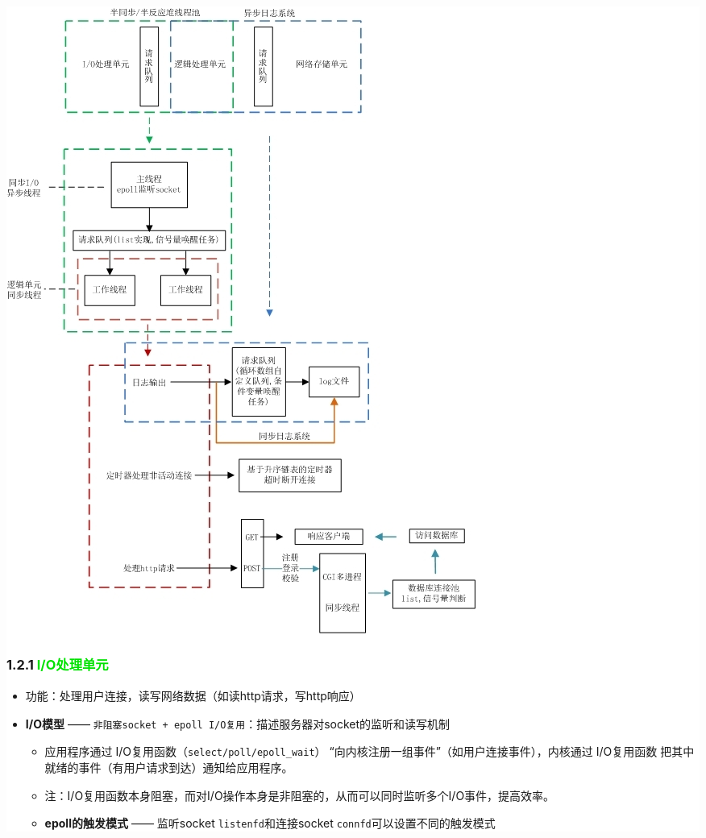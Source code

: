 ![img](WebServer项目概述.assets/687474703a2f2f7777312e73696e61696d672e636e2f6c617267652f303035544a3263376c79316765306a3161747135686a33306736306c6d3077342e6a7067.jpeg)

### 1.2.1 <font color='grenn'>**I/O处理单元**</font>

* 功能：处理用户连接，读写网络数据（如读http请求，写http响应）

* **I/O模型** —— `非阻塞socket + epoll I/O复用`：描述服务器对socket的监听和读写机制

  * 应用程序通过 I/O复用函数（`select/poll/epoll_wait`） “向内核注册一组事件”（如用户连接事件），内核通过 I/O复用函数 把其中就绪的事件（有用户请求到达）通知给应用程序。

  * 注：I/O复用函数本身阻塞，而对I/O操作本身是非阻塞的，从而可以同时监听多个I/O事件，提高效率。

  * **epoll的触发模式** —— 监听socket `listenfd`和连接socket `connfd`可以设置不同的触发模式
